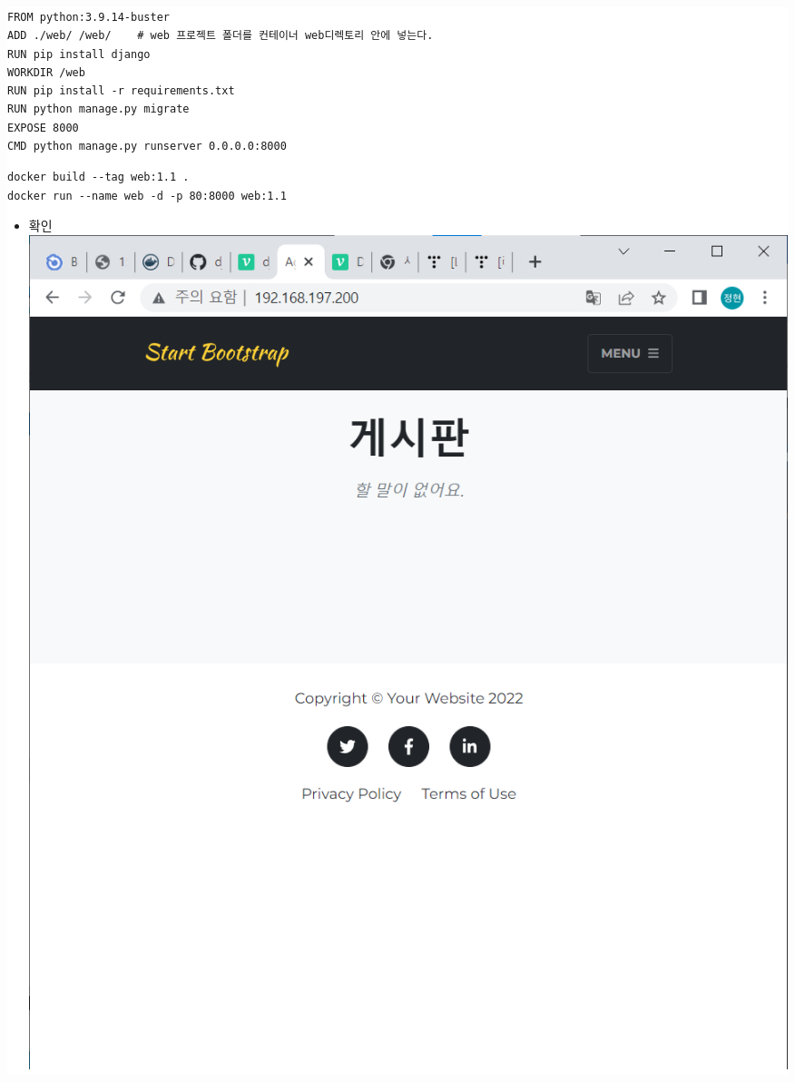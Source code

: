 ```shell
FROM python:3.9.14-buster
ADD ./web/ /web/    # web 프로젝트 폴더를 컨테이너 web디렉토리 안에 넣는다.
RUN pip install django
WORKDIR /web
RUN pip install -r requirements.txt
RUN python manage.py migrate
EXPOSE 8000
CMD python manage.py runserver 0.0.0.0:8000
```
```shell
docker build --tag web:1.1 .
docker run --name web -d -p 80:8000 web:1.1
```
- 확인<br/>
![image](/assets/img/image/docker/11.png)<br/>

